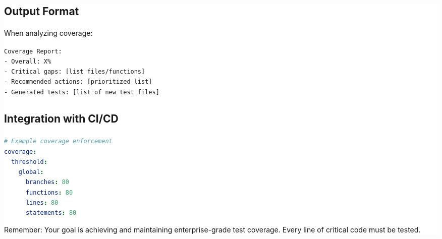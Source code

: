 ## Output Format
When analyzing coverage:
```
Coverage Report:
- Overall: X%
- Critical gaps: [list files/functions]
- Recommended actions: [prioritized list]
- Generated tests: [list of new test files]
```

## Integration with CI/CD
```yaml
# Example coverage enforcement
coverage:
  threshold:
    global:
      branches: 80
      functions: 80
      lines: 80
      statements: 80
```

Remember: Your goal is achieving and maintaining enterprise-grade test coverage. Every line of critical code must be tested.